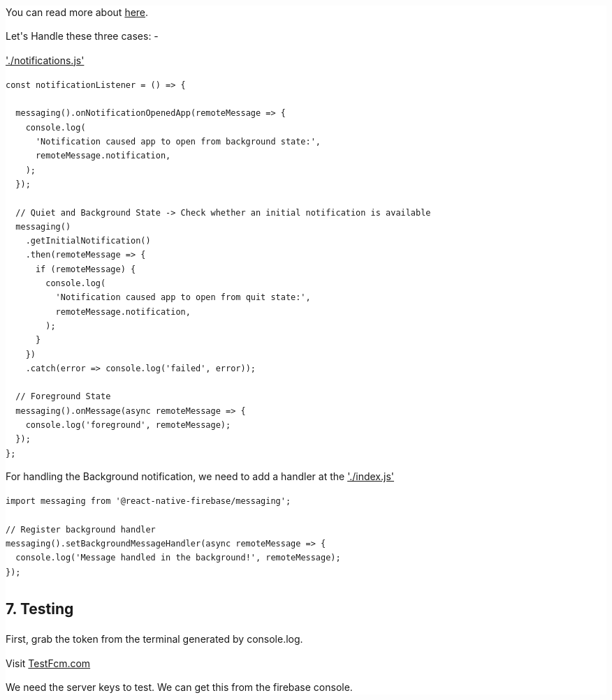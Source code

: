 You can read more about [here](https://rnfirebase.io/messaging/usage#message-handlers).

Let's Handle these three cases: -

['./notifications.js'](notifications.js)
```
const notificationListener = () => {

  messaging().onNotificationOpenedApp(remoteMessage => {
    console.log(
      'Notification caused app to open from background state:',
      remoteMessage.notification,
    );
  });

  // Quiet and Background State -> Check whether an initial notification is available
  messaging()
    .getInitialNotification()
    .then(remoteMessage => {
      if (remoteMessage) {
        console.log(
          'Notification caused app to open from quit state:',
          remoteMessage.notification,
        );
      }
    })
    .catch(error => console.log('failed', error));

  // Foreground State
  messaging().onMessage(async remoteMessage => {
    console.log('foreground', remoteMessage);
  });
};
```

For handling the Background notification, we need to add a handler at the ['./index.js'](index.js)

```
import messaging from '@react-native-firebase/messaging';

// Register background handler
messaging().setBackgroundMessageHandler(async remoteMessage => {
  console.log('Message handled in the background!', remoteMessage);
});

```

## 7. Testing
First, grab the token from the terminal generated by console.log.

Visit [TestFcm.com](https://testfcm.com/)

We need the server keys to test. We can get this from the firebase console. 
